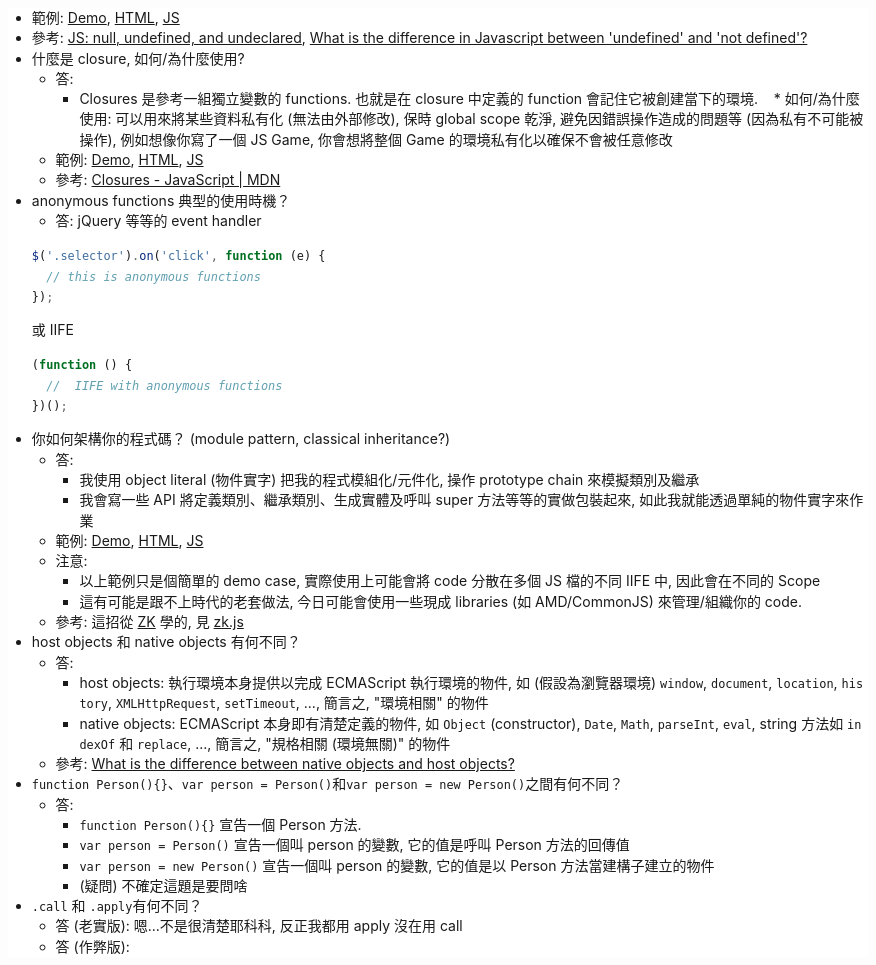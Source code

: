   * 範例: [Demo](http://benbai123.github.io/examples/Front-end-Developer-Interview-Questions/JS%20Questions/null_undefine_undeclare.html), [HTML](https://github.com/benbai123/benbai123.github.io/blob/master/examples/Front-end-Developer-Interview-Questions/JS%20Questions/null_undefine_undeclare.html), [JS](https://github.com/benbai123/benbai123.github.io/blob/master/examples/Front-end-Developer-Interview-Questions/JS%20Questions/js/null_undefine_undeclare.js)
  * 參考: [JS: null, undefined, and undeclared](http://lucybain.com/blog/2014/null-undefined-undeclared/), [What is the difference in Javascript between 'undefined' and 'not defined'?](http://stackoverflow.com/questions/833661/what-is-the-difference-in-javascript-between-undefined-and-not-defined)
* 什麼是 closure, 如何/為什麼使用?
  * 答:
    * Closures 是參考一組獨立變數的 functions. 也就是在 closure 中定義的 function 會記住它被創建當下的環境.
    * 如何/為什麼使用: 可以用來將某些資料私有化 (無法由外部修改), 保時 global scope 乾淨, 避免因錯誤操作造成的問題等 (因為私有不可能被操作), 例如想像你寫了一個 JS Game, 你會想將整個 Game 的環境私有化以確保不會被任意修改
  * 範例: [Demo](http://benbai123.github.io/examples/Front-end-Developer-Interview-Questions/JS%20Questions/closure.html), [HTML](https://github.com/benbai123/benbai123.github.io/blob/master/examples/Front-end-Developer-Interview-Questions/JS%20Questions/closure.html), [JS](https://github.com/benbai123/benbai123.github.io/blob/master/examples/Front-end-Developer-Interview-Questions/JS%20Questions/js/closure.js)
  * 參考: [Closures - JavaScript | MDN](https://developer.mozilla.org/en-US/docs/Web/JavaScript/Closures)
* anonymous functions 典型的使用時機？
  * 答: jQuery 等等的 event handler
  ```javascript
  $('.selector').on('click', function (e) {
    // this is anonymous functions
  });
  ```
  或 IIFE
  ```javascript
  (function () {
    //  IIFE with anonymous functions
  })();
  ```
* 你如何架構你的程式碼？ (module pattern, classical inheritance?)
  * 答:
    * 我使用 object literal (物件實字) 把我的程式模組化/元件化, 操作 prototype chain 來模擬類別及繼承
    * 我會寫一些 API 將定義類別、繼承類別、生成實體及呼叫 super 方法等等的實做包裝起來, 如此我就能透過單純的物件實字來作業
  * 範例: [Demo](http://benbai123.github.io/examples/Front-end-Developer-Interview-Questions/JS%20Questions/code_organization.html), [HTML](https://github.com/benbai123/benbai123.github.io/blob/master/examples/Front-end-Developer-Interview-Questions/JS%20Questions/code_organization.html), [JS](https://github.com/benbai123/benbai123.github.io/blob/master/examples/Front-end-Developer-Interview-Questions/JS%20Questions/js/code_organization.js)
  * 注意:
    * 以上範例只是個簡單的 demo case, 實際使用上可能會將 code 分散在多個 JS 檔的不同 IIFE 中, 因此會在不同的 Scope
    * 這有可能是跟不上時代的老套做法, 今日可能會使用一些現成 libraries (如 AMD/CommonJS) 來管理/組織你的 code.
  * 參考: 這招從 [ZK](https://www.zkoss.org/) 學的, 見 [zk.js](https://github.com/zkoss/zk/blob/v7.0.3/zk/src/archive/web/js/zk/zk.js#L211)
* host objects 和 native objects 有何不同？
  * 答:
    * host objects: 執行環境本身提供以完成 ECMAScript 執行環境的物件, 如 (假設為瀏覽器環境) `window`, `document`, `location`, `history`, `XMLHttpRequest`, `setTimeout`, ..., 簡言之, "環境相關" 的物件
    * native objects: ECMAScript 本身即有清楚定義的物件, 如 `Object` (constructor), `Date`, `Math`, `parseInt`, `eval`, string 方法如 `indexOf` 和 `replace`, ..., 簡言之, "規格相關 (環境無關)" 的物件
  * 參考: [What is the difference between native objects and host objects?](http://stackoverflow.com/questions/7614317/what-is-the-difference-between-native-objects-and-host-objects)
* `function Person(){}`、`var person = Person()`和`var person = new Person()`之間有何不同？
  * 答:
    * `function Person(){}` 宣告一個 Person 方法.
    * `var person = Person()` 宣告一個叫 person 的變數, 它的值是呼叫 Person 方法的回傳值
    * `var person = new Person()` 宣告一個叫 person 的變數, 它的值是以 Person 方法當建構子建立的物件
    * (疑問) 不確定這題是要問啥
* `.call` 和 `.apply`有何不同？
  * 答 (老實版): 嗯...不是很清楚耶科科, 反正我都用 apply 沒在用 call
  * 答 (作弊版):